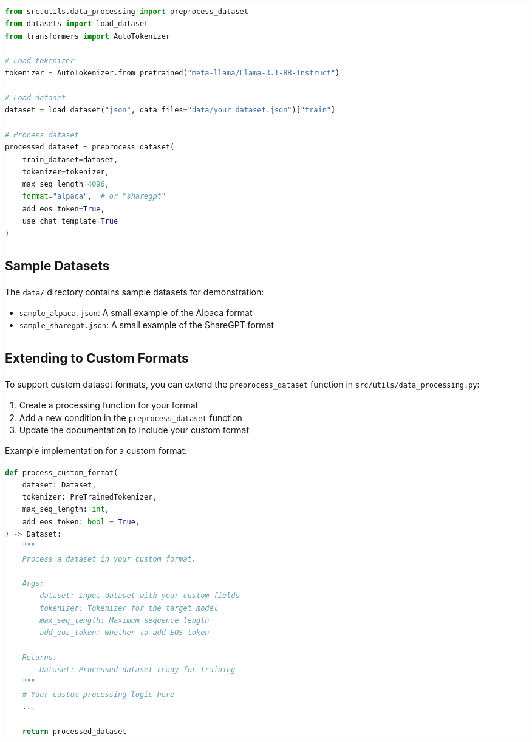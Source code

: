 ```python
from src.utils.data_processing import preprocess_dataset
from datasets import load_dataset
from transformers import AutoTokenizer

# Load tokenizer
tokenizer = AutoTokenizer.from_pretrained("meta-llama/Llama-3.1-8B-Instruct")

# Load dataset
dataset = load_dataset("json", data_files="data/your_dataset.json")["train"]

# Process dataset
processed_dataset = preprocess_dataset(
    train_dataset=dataset,
    tokenizer=tokenizer,
    max_seq_length=4096,
    format="alpaca",  # or "sharegpt"
    add_eos_token=True,
    use_chat_template=True
)
```

## Sample Datasets

The `data/` directory contains sample datasets for demonstration:

- `sample_alpaca.json`: A small example of the Alpaca format
- `sample_sharegpt.json`: A small example of the ShareGPT format

## Extending to Custom Formats

To support custom dataset formats, you can extend the `preprocess_dataset` function in `src/utils/data_processing.py`:

1. Create a processing function for your format
2. Add a new condition in the `preprocess_dataset` function
3. Update the documentation to include your custom format

Example implementation for a custom format:

```python
def process_custom_format(
    dataset: Dataset,
    tokenizer: PreTrainedTokenizer,
    max_seq_length: int,
    add_eos_token: bool = True,
) -> Dataset:
    """
    Process a dataset in your custom format.
    
    Args:
        dataset: Input dataset with your custom fields
        tokenizer: Tokenizer for the target model
        max_seq_length: Maximum sequence length
        add_eos_token: Whether to add EOS token
        
    Returns:
        Dataset: Processed dataset ready for training
    """
    # Your custom processing logic here
    ...
    
    return processed_dataset
```
